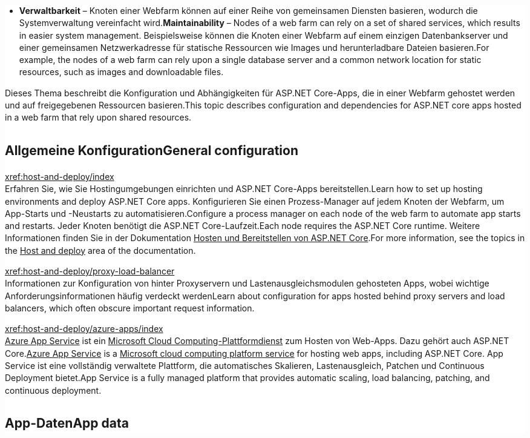 * <span data-ttu-id="1d9cb-113">**Verwaltbarkeit** &ndash; Knoten einer Webfarm können auf einer Reihe von gemeinsamen Diensten basieren, wodurch die Systemverwaltung vereinfacht wird.</span><span class="sxs-lookup"><span data-stu-id="1d9cb-113">**Maintainability** &ndash; Nodes of a web farm can rely on a set of shared services, which results in easier system management.</span></span> <span data-ttu-id="1d9cb-114">Beispielsweise können die Knoten einer Webfarm auf einem einzigen Datenbankserver und einer gemeinsamen Netzwerkadresse für statische Ressourcen wie Images und herunterladbare Dateien basieren.</span><span class="sxs-lookup"><span data-stu-id="1d9cb-114">For example, the nodes of a web farm can rely upon a single database server and a common network location for static resources, such as images and downloadable files.</span></span>

<span data-ttu-id="1d9cb-115">Dieses Thema beschreibt die Konfiguration und Abhängigkeiten für ASP.NET Core-Apps, die in einer Webfarm gehostet werden und auf freigegebenen Ressourcen basieren.</span><span class="sxs-lookup"><span data-stu-id="1d9cb-115">This topic describes configuration and dependencies for ASP.NET core apps hosted in a web farm that rely upon shared resources.</span></span>

## <a name="general-configuration"></a><span data-ttu-id="1d9cb-116">Allgemeine Konfiguration</span><span class="sxs-lookup"><span data-stu-id="1d9cb-116">General configuration</span></span>

<xref:host-and-deploy/index>  
<span data-ttu-id="1d9cb-117">Erfahren Sie, wie Sie Hostingumgebungen einrichten und ASP.NET Core-Apps bereitstellen.</span><span class="sxs-lookup"><span data-stu-id="1d9cb-117">Learn how to set up hosting environments and deploy ASP.NET Core apps.</span></span> <span data-ttu-id="1d9cb-118">Konfigurieren Sie einen Prozess-Manager auf jedem Knoten der Webfarm, um App-Starts und -Neustarts zu automatisieren.</span><span class="sxs-lookup"><span data-stu-id="1d9cb-118">Configure a process manager on each node of the web farm to automate app starts and restarts.</span></span> <span data-ttu-id="1d9cb-119">Jeder Knoten benötigt die ASP.NET Core-Laufzeit.</span><span class="sxs-lookup"><span data-stu-id="1d9cb-119">Each node requires the ASP.NET Core runtime.</span></span> <span data-ttu-id="1d9cb-120">Weitere Informationen finden Sie in der Dokumentation [Hosten und Bereitstellen von ASP.NET Core](xref:host-and-deploy/index).</span><span class="sxs-lookup"><span data-stu-id="1d9cb-120">For more information, see the topics in the [Host and deploy](xref:host-and-deploy/index) area of the documentation.</span></span>

<xref:host-and-deploy/proxy-load-balancer>  
<span data-ttu-id="1d9cb-121">Informationen zur Konfiguration von hinter Proxyservern und Lastenausgleichsmodulen gehosteten Apps, wobei wichtige Anforderungsinformationen häufig verdeckt werden</span><span class="sxs-lookup"><span data-stu-id="1d9cb-121">Learn about configuration for apps hosted behind proxy servers and load balancers, which often obscure important request information.</span></span>

<xref:host-and-deploy/azure-apps/index>  
<span data-ttu-id="1d9cb-122">[Azure App Service](https://azure.microsoft.com/services/app-service/) ist ein [Microsoft Cloud Computing-Plattformdienst](https://azure.microsoft.com/) zum Hosten von Web-Apps. Dazu gehört auch ASP.NET Core.</span><span class="sxs-lookup"><span data-stu-id="1d9cb-122">[Azure App Service](https://azure.microsoft.com/services/app-service/) is a [Microsoft cloud computing platform service](https://azure.microsoft.com/) for hosting web apps, including ASP.NET Core.</span></span> <span data-ttu-id="1d9cb-123">App Service ist eine vollständig verwaltete Plattform, die automatisches Skalieren, Lastenausgleich, Patchen und Continuous Deployment bietet.</span><span class="sxs-lookup"><span data-stu-id="1d9cb-123">App Service is a fully managed platform that provides automatic scaling, load balancing, patching, and continuous deployment.</span></span>

## <a name="app-data"></a><span data-ttu-id="1d9cb-124">App-Daten</span><span class="sxs-lookup"><span data-stu-id="1d9cb-124">App data</span></span>
